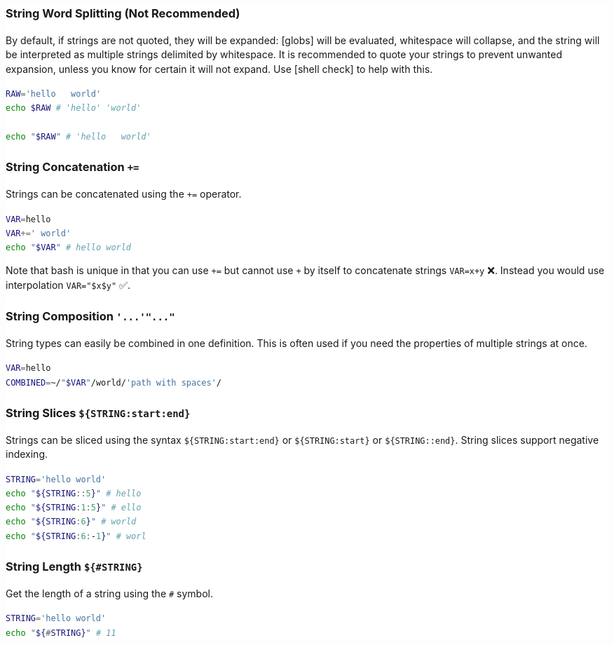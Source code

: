 ### String Word Splitting (Not Recommended)

By default, if strings are not quoted, they will be expanded: [globs] will be evaluated, whitespace will collapse, and the string will be interpreted as multiple strings delimited by whitespace. It is recommended to quote your strings to prevent unwanted expansion, unless you know for certain it will not expand. Use [shell check] to help with this.

```bash
RAW='hello   world'
echo $RAW # 'hello' 'world'

echo "$RAW" # 'hello   world'
```

### String Concatenation `+=`

Strings can be concatenated using the `+=` operator.

```bash
VAR=hello
VAR+=' world'
echo "$VAR" # hello world
```

Note that bash is unique in that you can use `+=` but cannot use `+` by itself to concatenate strings `VAR=x+y` ❌. Instead you would use interpolation `VAR="$x$y"` ✅.

### String Composition `'...'"..."`

String types can easily be combined in one definition. This is often used if you need the properties of multiple strings at once.

```bash
VAR=hello
COMBINED=~/"$VAR"/world/'path with spaces'/
```

### String Slices `${STRING:start:end}`

Strings can be sliced using the syntax `${STRING:start:end}` or `${STRING:start}` or `${STRING::end}`. String slices support negative indexing.

```bash
STRING='hello world'
echo "${STRING::5}" # hello
echo "${STRING:1:5}" # ello
echo "${STRING:6}" # world
echo "${STRING:6:-1}" # worl
```

### String Length `${#STRING}`

Get the length of a string using the `#` symbol.

```bash
STRING='hello world'
echo "${#STRING}" # 11
```

